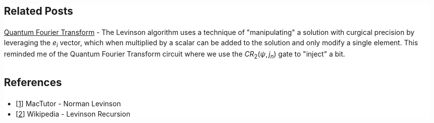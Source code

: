 ## Related Posts

[Quantum Fourier Transform](({{site.url}}/blog/2020/11/21/quantum-fourier-transform.html)) - The Levinson algorithm uses a technique of "manipulating" a solution with curgical precision by leveraging the $e_i$ vector, which when multiplied by a scalar can be added to the solution and only modify a single element. This reminded me of the Quantum Fourier Transform circuit where
we use the $CR_2(\psi, j_n)$ gate to "inject" a bit.

## References

* [[1](https://mathshistory.st-andrews.ac.uk/Biographies/Levinson/)] MacTutor - Norman Levinson
* [[2](https://en.wikipedia.org/wiki/Levinson_recursion)] Wikipedia - Levinson Recursion
